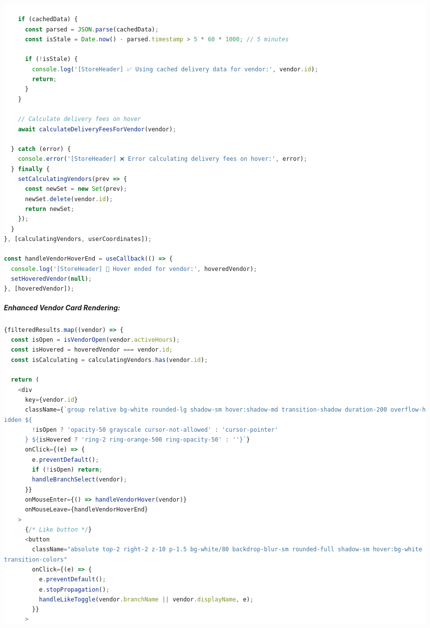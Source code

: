 ```typescript
    
    if (cachedData) {
      const parsed = JSON.parse(cachedData);
      const isStale = Date.now() - parsed.timestamp > 5 * 60 * 1000; // 5 minutes
      
      if (!isStale) {
        console.log('[StoreHeader] ✅ Using cached delivery data for vendor:', vendor.id);
        return;
      }
    }

    // Calculate delivery fees on hover
    await calculateDeliveryFeesForVendor(vendor);
    
  } catch (error) {
    console.error('[StoreHeader] ❌ Error calculating delivery fees on hover:', error);
  } finally {
    setCalculatingVendors(prev => {
      const newSet = new Set(prev);
      newSet.delete(vendor.id);
      return newSet;
    });
  }
}, [calculatingVendors, userCoordinates]);

const handleVendorHoverEnd = useCallback(() => {
  console.log('[StoreHeader] 👋 Hover ended for vendor:', hoveredVendor);
  setHoveredVendor(null);
}, [hoveredVendor]);
```

##### **Enhanced Vendor Card Rendering**:
```typescript
{filteredResults.map((vendor) => {
  const isOpen = isVendorOpen(vendor.activeHours);
  const isHovered = hoveredVendor === vendor.id;
  const isCalculating = calculatingVendors.has(vendor.id);
  
  return (
    <div
      key={vendor.id} 
      className={`group relative bg-white rounded-lg shadow-sm hover:shadow-md transition-shadow duration-200 overflow-hidden ${
        !isOpen ? 'opacity-50 grayscale cursor-not-allowed' : 'cursor-pointer'
      } ${isHovered ? 'ring-2 ring-orange-500 ring-opacity-50' : ''}`}
      onClick={(e) => {
        e.preventDefault();
        if (!isOpen) return;
        handleBranchSelect(vendor);
      }}
      onMouseEnter={() => handleVendorHover(vendor)}
      onMouseLeave={handleVendorHoverEnd}
    >
      {/* Like button */}
      <button
        className="absolute top-2 right-2 z-10 p-1.5 bg-white/80 backdrop-blur-sm rounded-full shadow-sm hover:bg-white transition-colors"
        onClick={(e) => {
          e.preventDefault();
          e.stopPropagation();
          handleLikeToggle(vendor.branchName || vendor.displayName, e);
        }}
      >
```